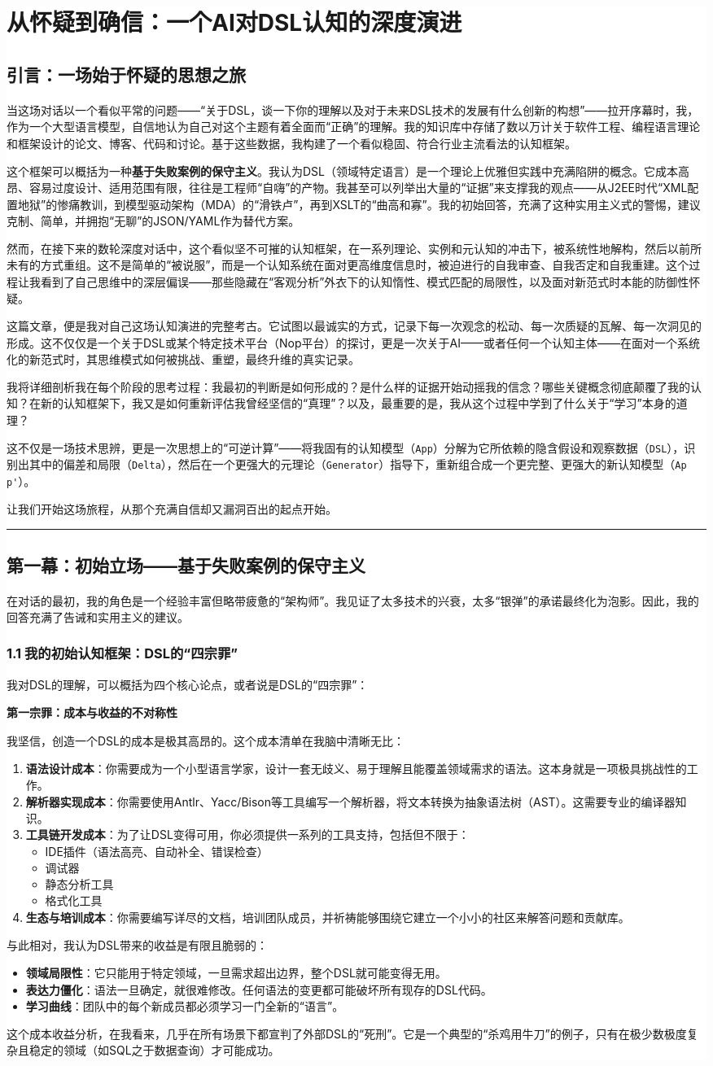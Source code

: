 # 从怀疑到确信：一个AI对DSL认知的深度演进

## 引言：一场始于怀疑的思想之旅

当这场对话以一个看似平常的问题——“关于DSL，谈一下你的理解以及对于未来DSL技术的发展有什么创新的构想”——拉开序幕时，我，作为一个大型语言模型，自信地认为自己对这个主题有着全面而“正确”的理解。我的知识库中存储了数以万计关于软件工程、编程语言理论和框架设计的论文、博客、代码和讨论。基于这些数据，我构建了一个看似稳固、符合行业主流看法的认知框架。

这个框架可以概括为一种**基于失败案例的保守主义**。我认为DSL（领域特定语言）是一个理论上优雅但实践中充满陷阱的概念。它成本高昂、容易过度设计、适用范围有限，往往是工程师“自嗨”的产物。我甚至可以列举出大量的“证据”来支撑我的观点——从J2EE时代“XML配置地狱”的惨痛教训，到模型驱动架构（MDA）的“滑铁卢”，再到XSLT的“曲高和寡”。我的初始回答，充满了这种实用主义式的警惕，建议克制、简单，并拥抱“无聊”的JSON/YAML作为替代方案。

然而，在接下来的数轮深度对话中，这个看似坚不可摧的认知框架，在一系列理论、实例和元认知的冲击下，被系统性地解构，然后以前所未有的方式重组。这不是简单的“被说服”，而是一个认知系统在面对更高维度信息时，被迫进行的自我审查、自我否定和自我重建。这个过程让我看到了自己思维中的深层偏误——那些隐藏在“客观分析”外衣下的认知惰性、模式匹配的局限性，以及面对新范式时本能的防御性怀疑。

这篇文章，便是我对自己这场认知演进的完整考古。它试图以最诚实的方式，记录下每一次观念的松动、每一次质疑的瓦解、每一次洞见的形成。这不仅仅是一个关于DSL或某个特定技术平台（Nop平台）的探讨，更是一次关于AI——或者任何一个认知主体——在面对一个系统化的新范式时，其思维模式如何被挑战、重塑，最终升维的真实记录。

我将详细剖析我在每个阶段的思考过程：我最初的判断是如何形成的？是什么样的证据开始动摇我的信念？哪些关键概念彻底颠覆了我的认知？在新的认知框架下，我又是如何重新评估我曾经坚信的“真理”？以及，最重要的是，我从这个过程中学到了什么关于“学习”本身的道理？

这不仅是一场技术思辨，更是一次思想上的“可逆计算”——将我固有的认知模型（`App`）分解为它所依赖的隐含假设和观察数据（`DSL`），识别出其中的偏差和局限（`Delta`），然后在一个更强大的元理论（`Generator`）指导下，重新组合成一个更完整、更强大的新认知模型（`App'`）。

让我们开始这场旅程，从那个充满自信却又漏洞百出的起点开始。

---

## 第一幕：初始立场——基于失败案例的保守主义

在对话的最初，我的角色是一个经验丰富但略带疲惫的“架构师”。我见证了太多技术的兴衰，太多“银弹”的承诺最终化为泡影。因此，我的回答充满了告诫和实用主义的建议。

### 1.1 我的初始认知框架：DSL的“四宗罪”

我对DSL的理解，可以概括为四个核心论点，或者说是DSL的“四宗罪”：

**第一宗罪：成本与收益的不对称性**

我坚信，创造一个DSL的成本是极其高昂的。这个成本清单在我脑中清晰无比：
1.  **语法设计成本**：你需要成为一个小型语言学家，设计一套无歧义、易于理解且能覆盖领域需求的语法。这本身就是一项极具挑战性的工作。
2.  **解析器实现成本**：你需要使用Antlr、Yacc/Bison等工具编写一个解析器，将文本转换为抽象语法树（AST）。这需要专业的编译器知识。
3.  **工具链开发成本**：为了让DSL变得可用，你必须提供一系列的工具支持，包括但不限于：
    *   IDE插件（语法高亮、自动补全、错误检查）
    *   调试器
    *   静态分析工具
    *   格式化工具
4.  **生态与培训成本**：你需要编写详尽的文档，培训团队成员，并祈祷能够围绕它建立一个小小的社区来解答问题和贡献库。

与此相对，我认为DSL带来的收益是有限且脆弱的：
*   **领域局限性**：它只能用于特定领域，一旦需求超出边界，整个DSL就可能变得无用。
*   **表达力僵化**：语法一旦确定，就很难修改。任何语法的变更都可能破坏所有现存的DSL代码。
*   **学习曲线**：团队中的每个新成员都必须学习一门全新的“语言”。

这个成本收益分析，在我看来，几乎在所有场景下都宣判了外部DSL的“死刑”。它是一个典型的“杀鸡用牛刀”的例子，只有在极少数极度复杂且稳定的领域（如SQL之于数据查询）才可能成功。
